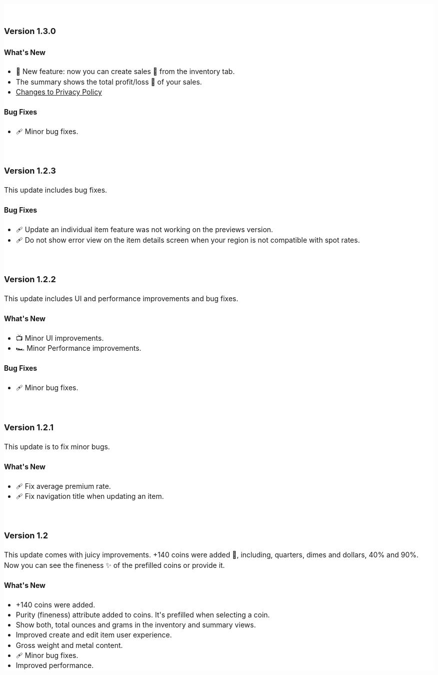 <br>

### **Version 1.3.0**

#### What's New
- 🚀 New feature: now you can create sales 🤝 from the inventory tab. 
- The summary shows the total profit/loss 🤑 of your sales.
- [Changes to Privacy Policy](/privacypolicy)

#### Bug Fixes
- 🩹 Minor bug fixes.

<br>

### **Version 1.2.3**

This update includes bug fixes.

#### Bug Fixes
- 🩹 Update an individual item feature was not working on the previews version.
- 🩹 Do not show error view on the item details screen when your region is not compatible with spot rates.

<br>

### **Version 1.2.2**

This update includes UI and performance improvements and bug fixes.

#### What's New
- 📺 Minor UI improvements.
- 🏎 Minor Performance improvements.

#### Bug Fixes
- 🩹 Minor bug fixes.

<br>

### **Version 1.2.1**
This update is to fix minor bugs.

#### What's New
- 🩹 Fix average premium rate.
- 🩹 Fix navigation title when updating an item.

<br>

### **Version 1.2**
This update comes with juicy improvements. +140 coins were added 🚀, including, quarters, dimes and dollars, 40% and 90%.
Now you can see the fineness ✨ of the prefilled coins or provide it.

#### What's New
- +140 coins were added.
- Purity (fineness) attribute added to coins. It's prefilled when selecting a coin.
- Show both, total ounces and grams in the inventory and summary views.
- Improved create and edit item user experience.
- Gross weight and metal content.
- 🩹 Minor bug fixes.
- Improved performance.
